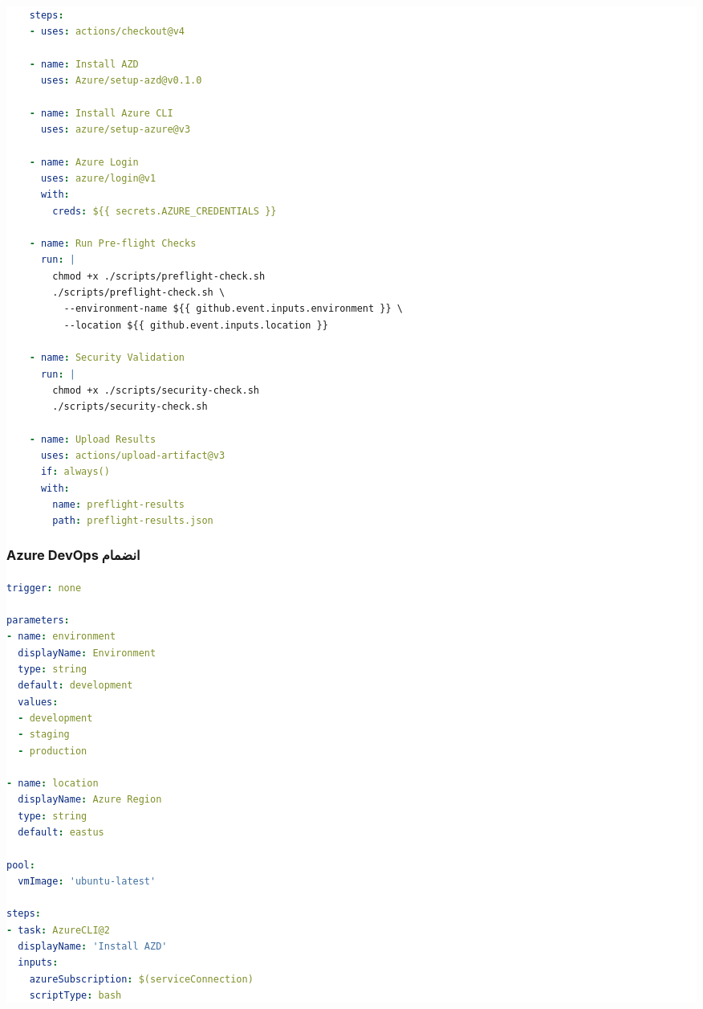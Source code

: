 ```yaml
    steps:
    - uses: actions/checkout@v4
    
    - name: Install AZD
      uses: Azure/setup-azd@v0.1.0
    
    - name: Install Azure CLI
      uses: azure/setup-azure@v3
    
    - name: Azure Login
      uses: azure/login@v1
      with:
        creds: ${{ secrets.AZURE_CREDENTIALS }}
    
    - name: Run Pre-flight Checks
      run: |
        chmod +x ./scripts/preflight-check.sh
        ./scripts/preflight-check.sh \
          --environment-name ${{ github.event.inputs.environment }} \
          --location ${{ github.event.inputs.location }}
    
    - name: Security Validation
      run: |
        chmod +x ./scripts/security-check.sh
        ./scripts/security-check.sh
    
    - name: Upload Results
      uses: actions/upload-artifact@v3
      if: always()
      with:
        name: preflight-results
        path: preflight-results.json
```

### Azure DevOps انضمام

```yaml
trigger: none

parameters:
- name: environment
  displayName: Environment
  type: string
  default: development
  values:
  - development
  - staging
  - production

- name: location
  displayName: Azure Region
  type: string
  default: eastus

pool:
  vmImage: 'ubuntu-latest'

steps:
- task: AzureCLI@2
  displayName: 'Install AZD'
  inputs:
    azureSubscription: $(serviceConnection)
    scriptType: bash
```